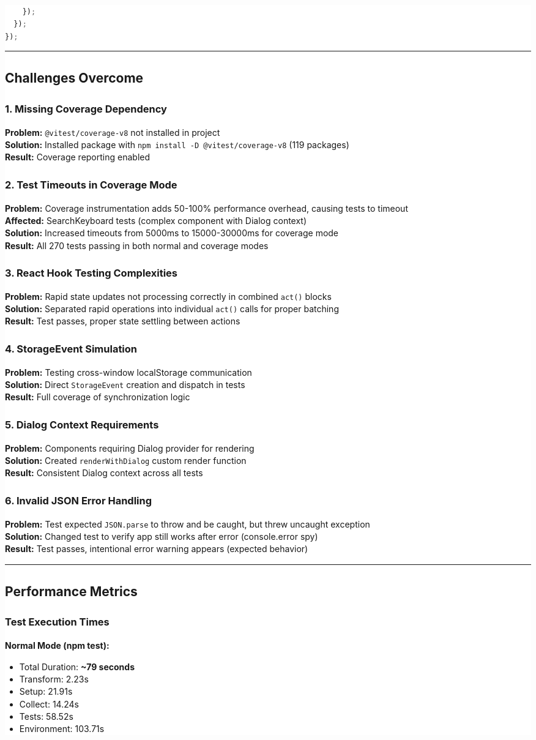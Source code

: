 ```typescript
    });
  });
});
```

---

## Challenges Overcome

### 1. Missing Coverage Dependency
**Problem:** `@vitest/coverage-v8` not installed in project  
**Solution:** Installed package with `npm install -D @vitest/coverage-v8` (119 packages)  
**Result:** Coverage reporting enabled

### 2. Test Timeouts in Coverage Mode
**Problem:** Coverage instrumentation adds 50-100% performance overhead, causing tests to timeout  
**Affected:** SearchKeyboard tests (complex component with Dialog context)  
**Solution:** Increased timeouts from 5000ms to 15000-30000ms for coverage mode  
**Result:** All 270 tests passing in both normal and coverage modes

### 3. React Hook Testing Complexities
**Problem:** Rapid state updates not processing correctly in combined `act()` blocks  
**Solution:** Separated rapid operations into individual `act()` calls for proper batching  
**Result:** Test passes, proper state settling between actions

### 4. StorageEvent Simulation
**Problem:** Testing cross-window localStorage communication  
**Solution:** Direct `StorageEvent` creation and dispatch in tests  
**Result:** Full coverage of synchronization logic

### 5. Dialog Context Requirements
**Problem:** Components requiring Dialog provider for rendering  
**Solution:** Created `renderWithDialog` custom render function  
**Result:** Consistent Dialog context across all tests

### 6. Invalid JSON Error Handling
**Problem:** Test expected `JSON.parse` to throw and be caught, but threw uncaught exception  
**Solution:** Changed test to verify app still works after error (console.error spy)  
**Result:** Test passes, intentional error warning appears (expected behavior)

---

## Performance Metrics

### Test Execution Times

**Normal Mode (npm test):**
- Total Duration: **~79 seconds**
- Transform: 2.23s
- Setup: 21.91s
- Collect: 14.24s
- Tests: 58.52s
- Environment: 103.71s
